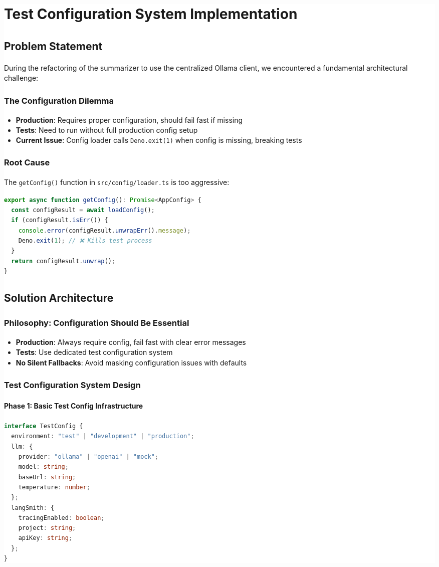 # Test Configuration System Implementation

## Problem Statement

During the refactoring of the summarizer to use the centralized Ollama client, we encountered a fundamental architectural challenge:

### The Configuration Dilemma
- **Production**: Requires proper configuration, should fail fast if missing
- **Tests**: Need to run without full production config setup
- **Current Issue**: Config loader calls `Deno.exit(1)` when config is missing, breaking tests

### Root Cause
The `getConfig()` function in `src/config/loader.ts` is too aggressive:
```typescript
export async function getConfig(): Promise<AppConfig> {
  const configResult = await loadConfig();
  if (configResult.isErr()) {
    console.error(configResult.unwrapErr().message);
    Deno.exit(1); // ❌ Kills test process
  }
  return configResult.unwrap();
}
```

## Solution Architecture

### Philosophy: Configuration Should Be Essential
- **Production**: Always require config, fail fast with clear error messages
- **Tests**: Use dedicated test configuration system
- **No Silent Fallbacks**: Avoid masking configuration issues with defaults

### Test Configuration System Design

#### Phase 1: Basic Test Config Infrastructure
```typescript
interface TestConfig {
  environment: "test" | "development" | "production";
  llm: {
    provider: "ollama" | "openai" | "mock";
    model: string;
    baseUrl: string;
    temperature: number;
  };
  langSmith: {
    tracingEnabled: boolean;
    project: string;
    apiKey: string;
  };
}
```
